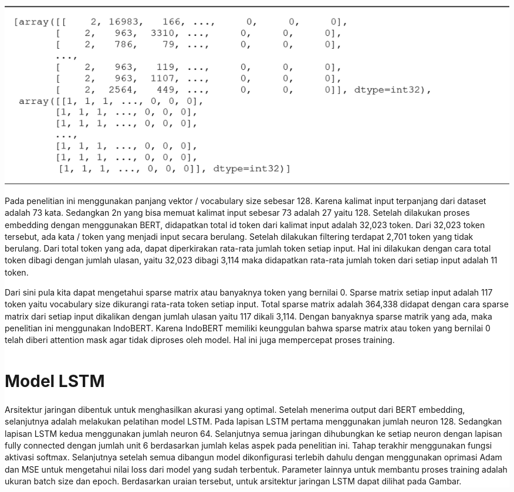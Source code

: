 ![Hasil Tokenisasi](images/hasil_tokenisasi.png)

Pada penelitian ini menggunakan panjang vektor / vocabulary size sebesar 128. Karena kalimat input terpanjang dari dataset adalah 73 kata. Sedangkan 2n yang bisa memuat kalimat input sebesar 73 adalah 27 yaitu 128. Setelah dilakukan proses embedding dengan menggunakan BERT, didapatkan total id token dari kalimat input adalah 32,023 token. Dari 32,023 token tersebut, ada kata / token yang menjadi input secara berulang. Setelah dilakukan filtering terdapat 2,701 token yang tidak berulang. Dari total token yang ada, dapat diperkirakan rata-rata jumlah token setiap input. Hal ini dilakukan dengan cara total token dibagi dengan jumlah ulasan, yaitu 32,023 dibagi 3,114 maka didapatkan rata-rata jumlah token dari setiap input adalah 11 token. 

Dari sini pula kita dapat mengetahui sparse matrix atau banyaknya token yang bernilai 0. Sparse matrix setiap input adalah 117 token yaitu vocabulary size dikurangi rata-rata token setiap input. Total sparse matrix adalah 364,338 didapat dengan cara sparse matrix dari setiap input dikalikan dengan jumlah ulasan yaitu 117 dikali 3,114. Dengan banyaknya sparse matrik yang ada, maka penelitian ini menggunakan IndoBERT. Karena IndoBERT memiliki keunggulan bahwa sparse matrix atau token yang bernilai 0 telah diberi attention mask agar tidak diproses oleh model. Hal ini juga mempercepat proses training.

# Model LSTM
Arsitektur jaringan dibentuk untuk menghasilkan akurasi yang optimal. Setelah menerima output dari BERT embedding, selanjutnya adalah melakukan pelatihan model LSTM. Pada lapisan LSTM pertama menggunakan jumlah neuron 128. Sedangkan lapisan LSTM kedua menggunakan jumlah neuron 64. Selanjutnya semua jaringan dihubungkan ke setiap neuron dengan lapisan fully connected dengan jumlah unit 6 berdasarkan jumlah kelas aspek pada penelitian ini. Tahap terakhir menggunakan fungsi aktivasi softmax. Selanjutnya setelah semua dibangun model dikonfigurasi terlebih dahulu dengan menggunakan oprimasi Adam dan MSE untuk mengetahui nilai loss dari model yang sudah terbentuk. Parameter lainnya untuk membantu proses training adalah ukuran batch size dan epoch. Berdasarkan uraian tersebut, untuk arsitektur jaringan LSTM dapat dilihat pada Gambar.
